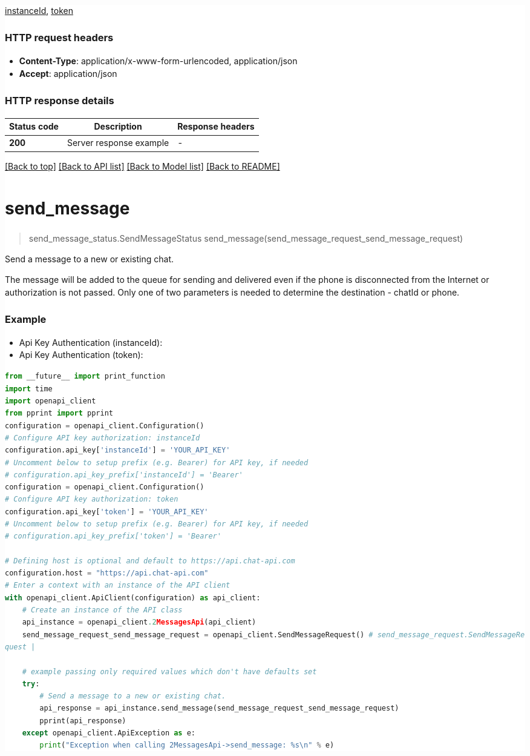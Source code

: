 [instanceId](../README.md#instanceId), [token](../README.md#token)

### HTTP request headers

 - **Content-Type**: application/x-www-form-urlencoded, application/json
 - **Accept**: application/json

### HTTP response details
| Status code | Description | Response headers |
|-------------|-------------|------------------|
**200** | Server response example |  -  |

[[Back to top]](#) [[Back to API list]](../README.md#documentation-for-api-endpoints) [[Back to Model list]](../README.md#documentation-for-models) [[Back to README]](../README.md)

# **send_message**
> send_message_status.SendMessageStatus send_message(send_message_request_send_message_request)

Send a message to a new or existing chat.

The message will be added to the queue for sending and delivered even if the phone is disconnected from the Internet or authorization is not passed.  Only one of two parameters is needed to determine the destination - chatId or phone.

### Example

* Api Key Authentication (instanceId):
* Api Key Authentication (token):
```python
from __future__ import print_function
import time
import openapi_client
from pprint import pprint
configuration = openapi_client.Configuration()
# Configure API key authorization: instanceId
configuration.api_key['instanceId'] = 'YOUR_API_KEY'
# Uncomment below to setup prefix (e.g. Bearer) for API key, if needed
# configuration.api_key_prefix['instanceId'] = 'Bearer'
configuration = openapi_client.Configuration()
# Configure API key authorization: token
configuration.api_key['token'] = 'YOUR_API_KEY'
# Uncomment below to setup prefix (e.g. Bearer) for API key, if needed
# configuration.api_key_prefix['token'] = 'Bearer'

# Defining host is optional and default to https://api.chat-api.com
configuration.host = "https://api.chat-api.com"
# Enter a context with an instance of the API client
with openapi_client.ApiClient(configuration) as api_client:
    # Create an instance of the API class
    api_instance = openapi_client.2MessagesApi(api_client)
    send_message_request_send_message_request = openapi_client.SendMessageRequest() # send_message_request.SendMessageRequest | 
    
    # example passing only required values which don't have defaults set
    try:
        # Send a message to a new or existing chat.
        api_response = api_instance.send_message(send_message_request_send_message_request)
        pprint(api_response)
    except openapi_client.ApiException as e:
        print("Exception when calling 2MessagesApi->send_message: %s\n" % e)
```
